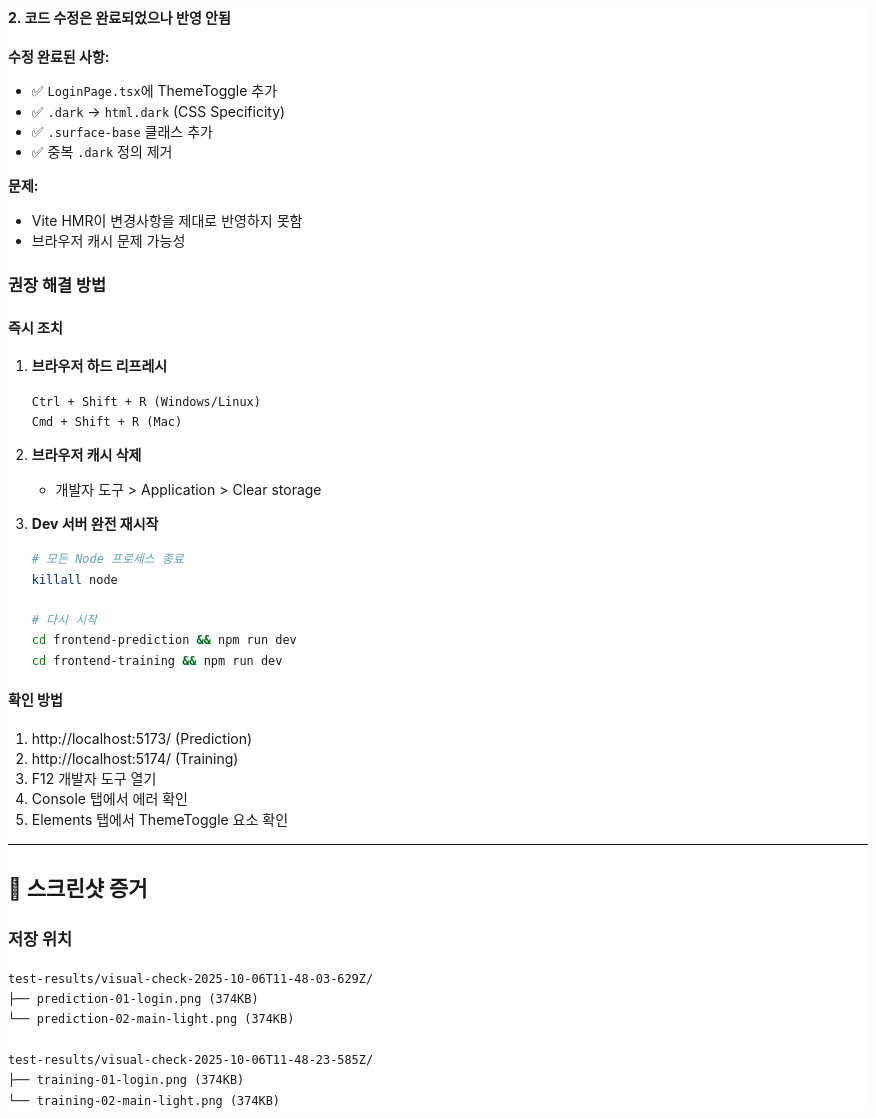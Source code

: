 #### 2. 코드 수정은 완료되었으나 반영 안됨

**수정 완료된 사항:**
- ✅ `LoginPage.tsx`에 ThemeToggle 추가
- ✅ `.dark` → `html.dark` (CSS Specificity)
- ✅ `.surface-base` 클래스 추가
- ✅ 중복 `.dark` 정의 제거

**문제:**
- Vite HMR이 변경사항을 제대로 반영하지 못함
- 브라우저 캐시 문제 가능성

### 권장 해결 방법

#### 즉시 조치
1. **브라우저 하드 리프레시**
   ```
   Ctrl + Shift + R (Windows/Linux)
   Cmd + Shift + R (Mac)
   ```

2. **브라우저 캐시 삭제**
   - 개발자 도구 > Application > Clear storage

3. **Dev 서버 완전 재시작**
   ```bash
   # 모든 Node 프로세스 종료
   killall node
   
   # 다시 시작
   cd frontend-prediction && npm run dev
   cd frontend-training && npm run dev
   ```

#### 확인 방법
1. http://localhost:5173/ (Prediction)
2. http://localhost:5174/ (Training)
3. F12 개발자 도구 열기
4. Console 탭에서 에러 확인
5. Elements 탭에서 ThemeToggle 요소 확인

---

## 📸 스크린샷 증거

### 저장 위치
```
test-results/visual-check-2025-10-06T11-48-03-629Z/
├── prediction-01-login.png (374KB)
└── prediction-02-main-light.png (374KB)

test-results/visual-check-2025-10-06T11-48-23-585Z/
├── training-01-login.png (374KB)
└── training-02-main-light.png (374KB)
```

